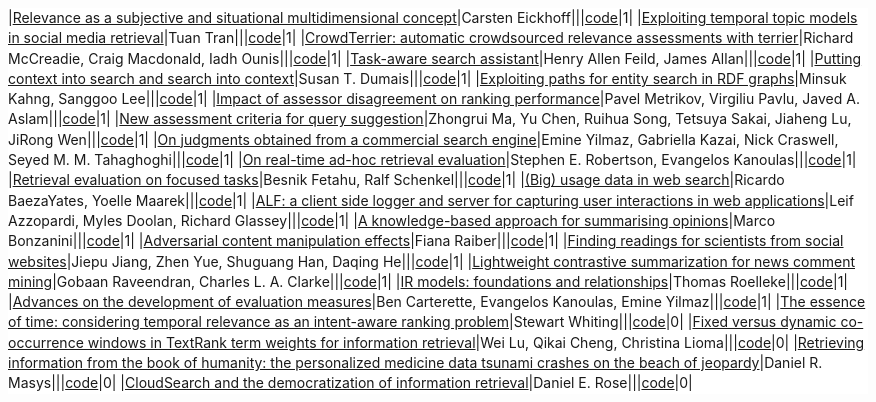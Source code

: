 |[Relevance as a subjective and situational multidimensional concept](https://doi.org/10.1145/2348283.2348422)|Carsten Eickhoff|||[code](https://paperswithcode.com/search?q_meta=&q_type=&q=Relevance+as+a+subjective+and+situational+multidimensional+concept)|1|
|[Exploiting temporal topic models in social media retrieval](https://doi.org/10.1145/2348283.2348423)|Tuan Tran|||[code](https://paperswithcode.com/search?q_meta=&q_type=&q=Exploiting+temporal+topic+models+in+social+media+retrieval)|1|
|[CrowdTerrier: automatic crowdsourced relevance assessments with terrier](https://doi.org/10.1145/2348283.2348430)|Richard McCreadie, Craig Macdonald, Iadh Ounis|||[code](https://paperswithcode.com/search?q_meta=&q_type=&q=CrowdTerrier:+automatic+crowdsourced+relevance+assessments+with+terrier)|1|
|[Task-aware search assistant](https://doi.org/10.1145/2348283.2348440)|Henry Allen Feild, James Allan|||[code](https://paperswithcode.com/search?q_meta=&q_type=&q=Task-aware+search+assistant)|1|
|[Putting context into search and search into context](https://doi.org/10.1145/2348283.2348447)|Susan T. Dumais|||[code](https://paperswithcode.com/search?q_meta=&q_type=&q=Putting+context+into+search+and+search+into+context)|1|
|[Exploiting paths for entity search in RDF graphs](https://doi.org/10.1145/2348283.2348452)|Minsuk Kahng, Sanggoo Lee|||[code](https://paperswithcode.com/search?q_meta=&q_type=&q=Exploiting+paths+for+entity+search+in+RDF+graphs)|1|
|[Impact of assessor disagreement on ranking performance](https://doi.org/10.1145/2348283.2348484)|Pavel Metrikov, Virgiliu Pavlu, Javed A. Aslam|||[code](https://paperswithcode.com/search?q_meta=&q_type=&q=Impact+of+assessor+disagreement+on+ranking+performance)|1|
|[New assessment criteria for query suggestion](https://doi.org/10.1145/2348283.2348493)|Zhongrui Ma, Yu Chen, Ruihua Song, Tetsuya Sakai, Jiaheng Lu, JiRong Wen|||[code](https://paperswithcode.com/search?q_meta=&q_type=&q=New+assessment+criteria+for+query+suggestion)|1|
|[On judgments obtained from a commercial search engine](https://doi.org/10.1145/2348283.2348496)|Emine Yilmaz, Gabriella Kazai, Nick Craswell, Seyed M. M. Tahaghoghi|||[code](https://paperswithcode.com/search?q_meta=&q_type=&q=On+judgments+obtained+from+a+commercial+search+engine)|1|
|[On real-time ad-hoc retrieval evaluation](https://doi.org/10.1145/2348283.2348498)|Stephen E. Robertson, Evangelos Kanoulas|||[code](https://paperswithcode.com/search?q_meta=&q_type=&q=On+real-time+ad-hoc+retrieval+evaluation)|1|
|[Retrieval evaluation on focused tasks](https://doi.org/10.1145/2348283.2348506)|Besnik Fetahu, Ralf Schenkel|||[code](https://paperswithcode.com/search?q_meta=&q_type=&q=Retrieval+evaluation+on+focused+tasks)|1|
|[(Big) usage data in web search](https://doi.org/10.1145/2348283.2348531)|Ricardo BaezaYates, Yoelle Maarek|||[code](https://paperswithcode.com/search?q_meta=&q_type=&q=(Big)+usage+data+in+web+search)|1|
|[ALF: a client side logger and server for capturing user interactions in web applications](https://doi.org/10.1145/2348283.2348428)|Leif Azzopardi, Myles Doolan, Richard Glassey|||[code](https://paperswithcode.com/search?q_meta=&q_type=&q=ALF:+a+client+side+logger+and+server+for+capturing+user+interactions+in+web+applications)|1|
|[A knowledge-based approach for summarising opinions](https://doi.org/10.1145/2348283.2348415)|Marco Bonzanini|||[code](https://paperswithcode.com/search?q_meta=&q_type=&q=A+knowledge-based+approach+for+summarising+opinions)|1|
|[Adversarial content manipulation effects](https://doi.org/10.1145/2348283.2348417)|Fiana Raiber|||[code](https://paperswithcode.com/search?q_meta=&q_type=&q=Adversarial+content+manipulation+effects)|1|
|[Finding readings for scientists from social websites](https://doi.org/10.1145/2348283.2348476)|Jiepu Jiang, Zhen Yue, Shuguang Han, Daqing He|||[code](https://paperswithcode.com/search?q_meta=&q_type=&q=Finding+readings+for+scientists+from+social+websites)|1|
|[Lightweight contrastive summarization for news comment mining](https://doi.org/10.1145/2348283.2348490)|Gobaan Raveendran, Charles L. A. Clarke|||[code](https://paperswithcode.com/search?q_meta=&q_type=&q=Lightweight+contrastive+summarization+for+news+comment+mining)|1|
|[IR models: foundations and relationships](https://doi.org/10.1145/2348283.2348535)|Thomas Roelleke|||[code](https://paperswithcode.com/search?q_meta=&q_type=&q=IR+models:+foundations+and+relationships)|1|
|[Advances on the development of evaluation measures](https://doi.org/10.1145/2348283.2348542)|Ben Carterette, Evangelos Kanoulas, Emine Yilmaz|||[code](https://paperswithcode.com/search?q_meta=&q_type=&q=Advances+on+the+development+of+evaluation+measures)|1|
|[The essence of time: considering temporal relevance as an intent-aware ranking problem](https://doi.org/10.1145/2348283.2348424)|Stewart Whiting|||[code](https://paperswithcode.com/search?q_meta=&q_type=&q=The+essence+of+time:+considering+temporal+relevance+as+an+intent-aware+ranking+problem)|0|
|[Fixed versus dynamic co-occurrence windows in TextRank term weights for information retrieval](https://doi.org/10.1145/2348283.2348478)|Wei Lu, Qikai Cheng, Christina Lioma|||[code](https://paperswithcode.com/search?q_meta=&q_type=&q=Fixed+versus+dynamic+co-occurrence+windows+in+TextRank+term+weights+for+information+retrieval)|0|
|[Retrieving information from the book of humanity: the personalized medicine data tsunami crashes on the beach of jeopardy](https://doi.org/10.1145/2348283.2348286)|Daniel R. Masys|||[code](https://paperswithcode.com/search?q_meta=&q_type=&q=Retrieving+information+from+the+book+of+humanity:+the+personalized+medicine+data+tsunami+crashes+on+the+beach+of+jeopardy)|0|
|[CloudSearch and the democratization of information retrieval](https://doi.org/10.1145/2348283.2348448)|Daniel E. Rose|||[code](https://paperswithcode.com/search?q_meta=&q_type=&q=CloudSearch+and+the+democratization+of+information+retrieval)|0|
